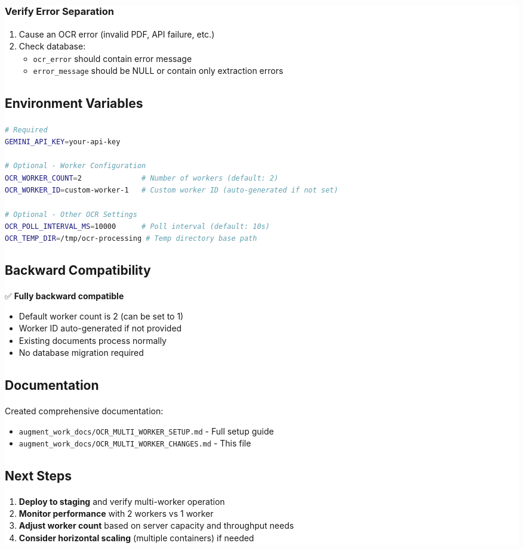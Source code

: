 ### Verify Error Separation

1. Cause an OCR error (invalid PDF, API failure, etc.)
2. Check database:
   - `ocr_error` should contain error message
   - `error_message` should be NULL or contain only extraction errors

## Environment Variables

```bash
# Required
GEMINI_API_KEY=your-api-key

# Optional - Worker Configuration
OCR_WORKER_COUNT=2              # Number of workers (default: 2)
OCR_WORKER_ID=custom-worker-1   # Custom worker ID (auto-generated if not set)

# Optional - Other OCR Settings
OCR_POLL_INTERVAL_MS=10000      # Poll interval (default: 10s)
OCR_TEMP_DIR=/tmp/ocr-processing # Temp directory base path
```

## Backward Compatibility

✅ **Fully backward compatible**
- Default worker count is 2 (can be set to 1)
- Worker ID auto-generated if not provided
- Existing documents process normally
- No database migration required

## Documentation

Created comprehensive documentation:
- `augment_work_docs/OCR_MULTI_WORKER_SETUP.md` - Full setup guide
- `augment_work_docs/OCR_MULTI_WORKER_CHANGES.md` - This file

## Next Steps

1. **Deploy to staging** and verify multi-worker operation
2. **Monitor performance** with 2 workers vs 1 worker
3. **Adjust worker count** based on server capacity and throughput needs
4. **Consider horizontal scaling** (multiple containers) if needed

